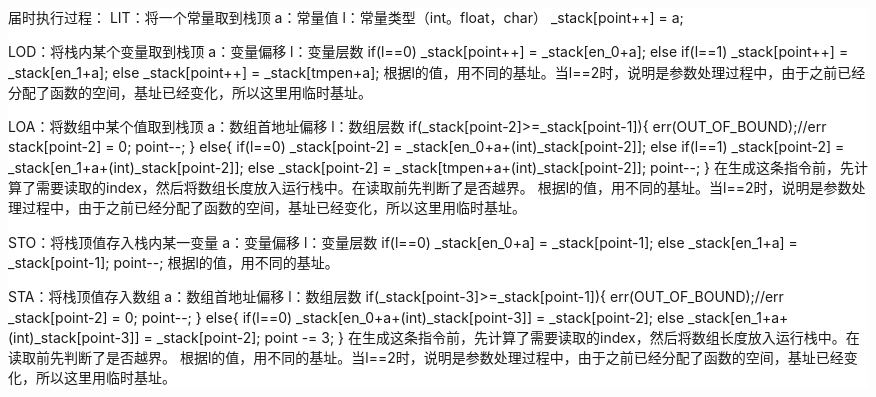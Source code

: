届时执行过程：
LIT：将一个常量取到栈顶
a：常量值
l：常量类型（int。float，char）
_stack[point++] = a;

LOD：将栈内某个变量取到栈顶
a：变量偏移
l：变量层数
if(l==0) _stack[point++] = _stack[en_0+a];
else if(l==1) _stack[point++] = _stack[en_1+a];
else _stack[point++] = _stack[tmpen+a];
根据l的值，用不同的基址。当l==2时，说明是参数处理过程中，由于之前已经分配了函数的空间，基址已经变化，所以这里用临时基址。

LOA：将数组中某个值取到栈顶
a：数组首地址偏移
l：数组层数
if(_stack[point-2]>=_stack[point-1]){
    err(OUT_OF_BOUND);//err
    stack[point-2] = 0;
    point--;
}
else{
    if(l==0) _stack[point-2] = _stack[en_0+a+(int)_stack[point-2]];
    else if(l==1) _stack[point-2] = _stack[en_1+a+(int)_stack[point-2]];
    else _stack[point-2] = _stack[tmpen+a+(int)_stack[point-2]];
    point--;
} 
在生成这条指令前，先计算了需要读取的index，然后将数组长度放入运行栈中。在读取前先判断了是否越界。
根据l的值，用不同的基址。当l==2时，说明是参数处理过程中，由于之前已经分配了函数的空间，基址已经变化，所以这里用临时基址。

STO：将栈顶值存入栈内某一变量
a：变量偏移
l：变量层数
if(l==0) _stack[en_0+a] = _stack[point-1];
else _stack[en_1+a] = _stack[point-1];
point--;
根据l的值，用不同的基址。

STA：将栈顶值存入数组
a：数组首地址偏移
l：数组层数
if(_stack[point-3]>=_stack[point-1]){
     err(OUT_OF_BOUND);//err
     _stack[point-2] = 0;
     point--;
}
else{
     if(l==0) _stack[en_0+a+(int)_stack[point-3]] = _stack[point-2];
     else _stack[en_1+a+(int)_stack[point-3]] = _stack[point-2];
     point -= 3;
}
在生成这条指令前，先计算了需要读取的index，然后将数组长度放入运行栈中。在读取前先判断了是否越界。
根据l的值，用不同的基址。当l==2时，说明是参数处理过程中，由于之前已经分配了函数的空间，基址已经变化，所以这里用临时基址。
